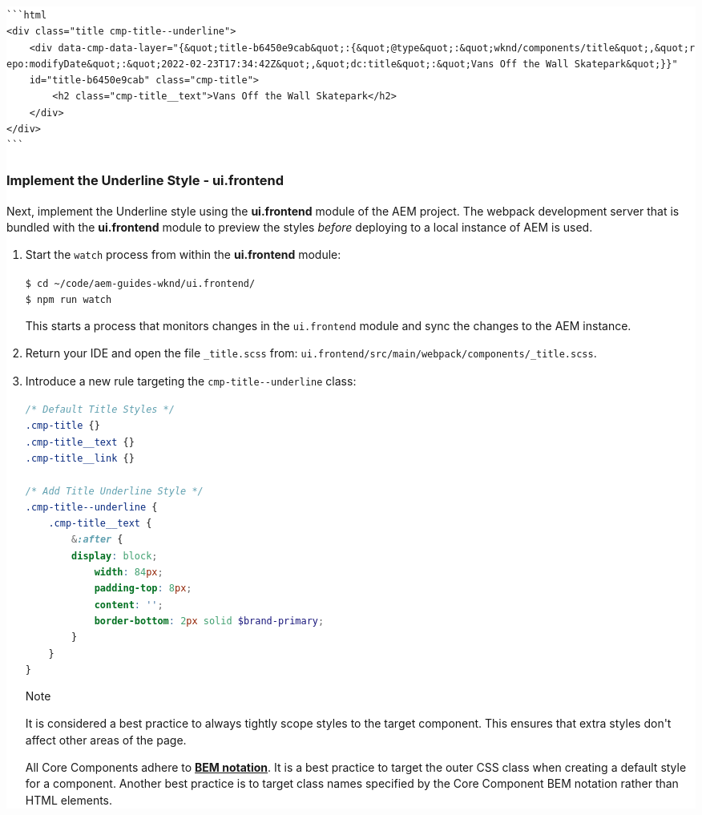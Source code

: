     ```html
    <div class="title cmp-title--underline">
        <div data-cmp-data-layer="{&quot;title-b6450e9cab&quot;:{&quot;@type&quot;:&quot;wknd/components/title&quot;,&quot;repo:modifyDate&quot;:&quot;2022-02-23T17:34:42Z&quot;,&quot;dc:title&quot;:&quot;Vans Off the Wall Skatepark&quot;}}" 
        id="title-b6450e9cab" class="cmp-title">
            <h2 class="cmp-title__text">Vans Off the Wall Skatepark</h2>
        </div>
    </div>
    ```

### Implement the Underline Style - ui.frontend

Next, implement the Underline style using the **ui.frontend** module of the AEM project. The webpack development server that is bundled with the **ui.frontend** module to preview the styles *before* deploying to a local instance of AEM is used.

1. Start the `watch` process from within the **ui.frontend** module:

    ```shell
    $ cd ~/code/aem-guides-wknd/ui.frontend/
    $ npm run watch
    ```

    This starts a process that monitors changes in the `ui.frontend` module and sync the changes to the AEM instance.


1. Return your IDE and open the file `_title.scss` from: `ui.frontend/src/main/webpack/components/_title.scss`.
1. Introduce a new rule targeting the `cmp-title--underline` class:

    ```scss
    /* Default Title Styles */
    .cmp-title {}
    .cmp-title__text {}
    .cmp-title__link {}
    
    /* Add Title Underline Style */
    .cmp-title--underline {
        .cmp-title__text {
            &:after {
            display: block;
                width: 84px;
                padding-top: 8px;
                content: '';
                border-bottom: 2px solid $brand-primary;
            }
        }
    }
    ```

    >[!NOTE]
    >
    >It is considered a best practice to always tightly scope styles to the target component. This ensures that extra styles don't affect other areas of the page.
    >
    >All Core Components adhere to **[BEM notation](https://github.com/adobe/aem-core-wcm-components/wiki/css-coding-conventions)**. It is a best practice to target the outer CSS class when creating a default style for a component. Another best practice is to target class names specified by the Core Component BEM notation rather than HTML elements.
